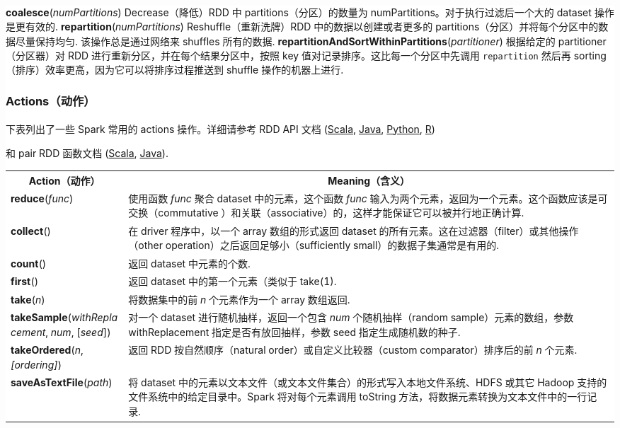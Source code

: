  <td> <b>coalesce</b>(<i>numPartitions</i>) <a name="CoalesceLink"></a> </td>
  <td> Decrease（降低）RDD 中 partitions（分区）的数量为 numPartitions。对于执行过滤后一个大的 dataset 操作是更有效的. </td>
</tr>
<tr>
  <td> <b>repartition</b>(<i>numPartitions</i>) </td>
  <td> Reshuffle（重新洗牌）RDD 中的数据以创建或者更多的 partitions（分区）并将每个分区中的数据尽量保持均匀.
    该操作总是通过网络来 shuffles 所有的数据. <a name="RepartitionLink"></a></td>
</tr>
<tr>
  <td> <b>repartitionAndSortWithinPartitions</b>(<i>partitioner</i>) <a name="Repartition2Link"></a></td>
  <td> 根据给定的 partitioner（分区器）对 RDD 进行重新分区，并在每个结果分区中，按照 key 值对记录排序。这比每一个分区中先调用 <code>repartition</code> 然后再 sorting（排序）效率更高，因为它可以将排序过程推送到 shuffle 操作的机器上进行. </td>
</tr>
</table>

### Actions（动作）

下表列出了一些 Spark 常用的 actions 操作。详细请参考 RDD API 文档
([Scala](api/scala/index.html#org.apache.spark.rdd.RDD),
 [Java](api/java/index.html?org/apache/spark/api/java/JavaRDD.html),
 [Python](api/python/pyspark.html#pyspark.RDD),
 [R](api/R/index.html))

和 pair RDD 函数文档
([Scala](api/scala/index.html#org.apache.spark.rdd.PairRDDFunctions),
 [Java](api/java/index.html?org/apache/spark/api/java/JavaPairRDD.html)).

<table class="table">
<tr><th>Action（动作）</th><th>Meaning（含义）</th></tr>
<tr>
  <td> <b>reduce</b>(<i>func</i>) </td>
  <td> 使用函数 <i>func</i> 聚合 dataset 中的元素，这个函数 <i>func</i> 输入为两个元素，返回为一个元素。这个函数应该是可交换（commutative ）和关联（associative）的，这样才能保证它可以被并行地正确计算. </td>
</tr>
<tr>
  <td> <b>collect</b>() </td>
  <td> 在 driver 程序中，以一个 array 数组的形式返回 dataset 的所有元素。这在过滤器（filter）或其他操作（other operation）之后返回足够小（sufficiently small）的数据子集通常是有用的. </td>
</tr>
<tr>
  <td> <b>count</b>() </td>
  <td> 返回 dataset 中元素的个数. </td>
</tr>
<tr>
  <td> <b>first</b>() </td>
  <td> 返回 dataset 中的第一个元素（类似于 take(1). </td>
</tr>
<tr>
  <td> <b>take</b>(<i>n</i>) </td>
  <td> 将数据集中的前 <i>n</i> 个元素作为一个 array 数组返回. </td>
</tr>
<tr>
  <td> <b>takeSample</b>(<i>withReplacement</i>, <i>num</i>, [<i>seed</i>]) </td>
  <td> 对一个 dataset 进行随机抽样，返回一个包含 <i>num</i> 个随机抽样（random sample）元素的数组，参数 withReplacement 指定是否有放回抽样，参数 seed 指定生成随机数的种子.</td>
</tr>
<tr>
  <td> <b>takeOrdered</b>(<i>n</i>, <i>[ordering]</i>) </td>
  <td> 返回 RDD 按自然顺序（natural order）或自定义比较器（custom comparator）排序后的前 <i>n</i> 个元素. </td>
</tr>
<tr>
  <td> <b>saveAsTextFile</b>(<i>path</i>) </td>
  <td> 将 dataset 中的元素以文本文件（或文本文件集合）的形式写入本地文件系统、HDFS 或其它 Hadoop 支持的文件系统中的给定目录中。Spark 将对每个元素调用 toString 方法，将数据元素转换为文本文件中的一行记录. </td>